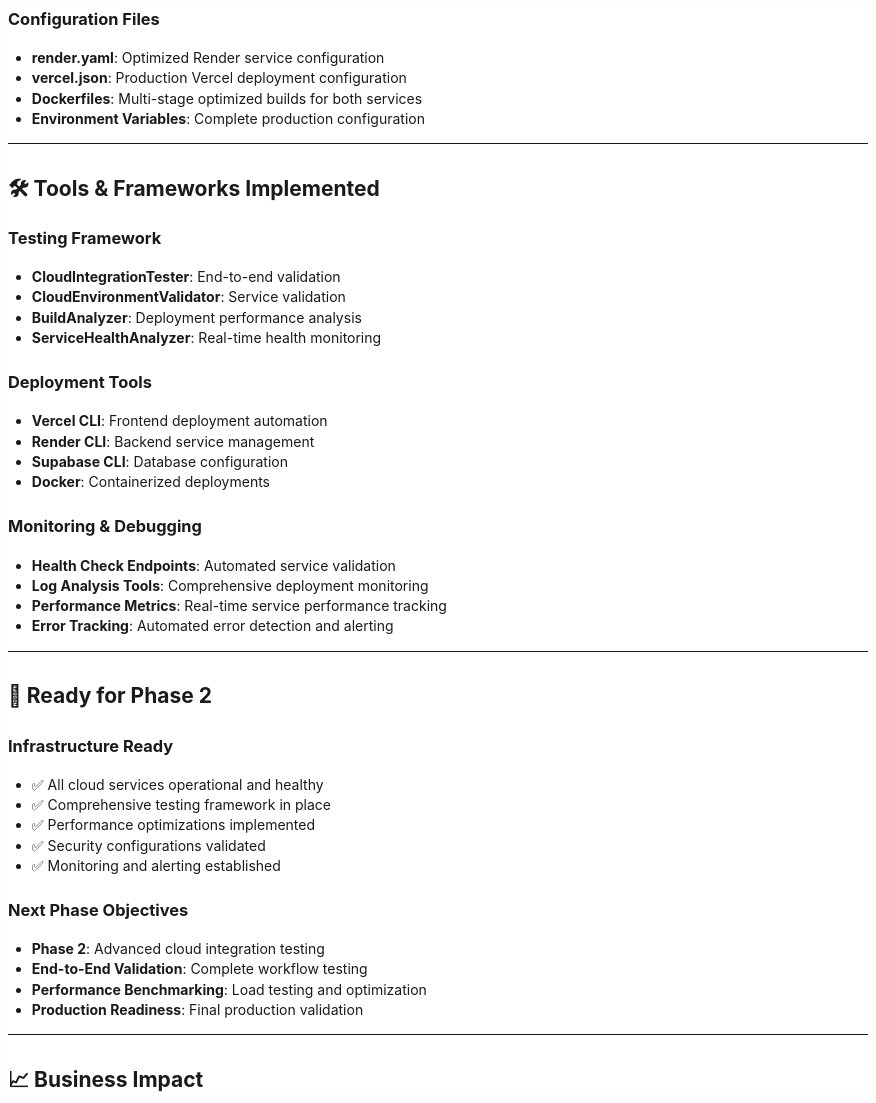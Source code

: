 ### **Configuration Files**
- **render.yaml**: Optimized Render service configuration
- **vercel.json**: Production Vercel deployment configuration
- **Dockerfiles**: Multi-stage optimized builds for both services
- **Environment Variables**: Complete production configuration

---

## 🛠️ **Tools & Frameworks Implemented**

### **Testing Framework**
- **CloudIntegrationTester**: End-to-end validation
- **CloudEnvironmentValidator**: Service validation
- **BuildAnalyzer**: Deployment performance analysis
- **ServiceHealthAnalyzer**: Real-time health monitoring

### **Deployment Tools**
- **Vercel CLI**: Frontend deployment automation
- **Render CLI**: Backend service management
- **Supabase CLI**: Database configuration
- **Docker**: Containerized deployments

### **Monitoring & Debugging**
- **Health Check Endpoints**: Automated service validation
- **Log Analysis Tools**: Comprehensive deployment monitoring
- **Performance Metrics**: Real-time service performance tracking
- **Error Tracking**: Automated error detection and alerting

---

## 🚀 **Ready for Phase 2**

### **Infrastructure Ready**
- ✅ All cloud services operational and healthy
- ✅ Comprehensive testing framework in place
- ✅ Performance optimizations implemented
- ✅ Security configurations validated
- ✅ Monitoring and alerting established

### **Next Phase Objectives**
- **Phase 2**: Advanced cloud integration testing
- **End-to-End Validation**: Complete workflow testing
- **Performance Benchmarking**: Load testing and optimization
- **Production Readiness**: Final production validation

---

## 📈 **Business Impact**
